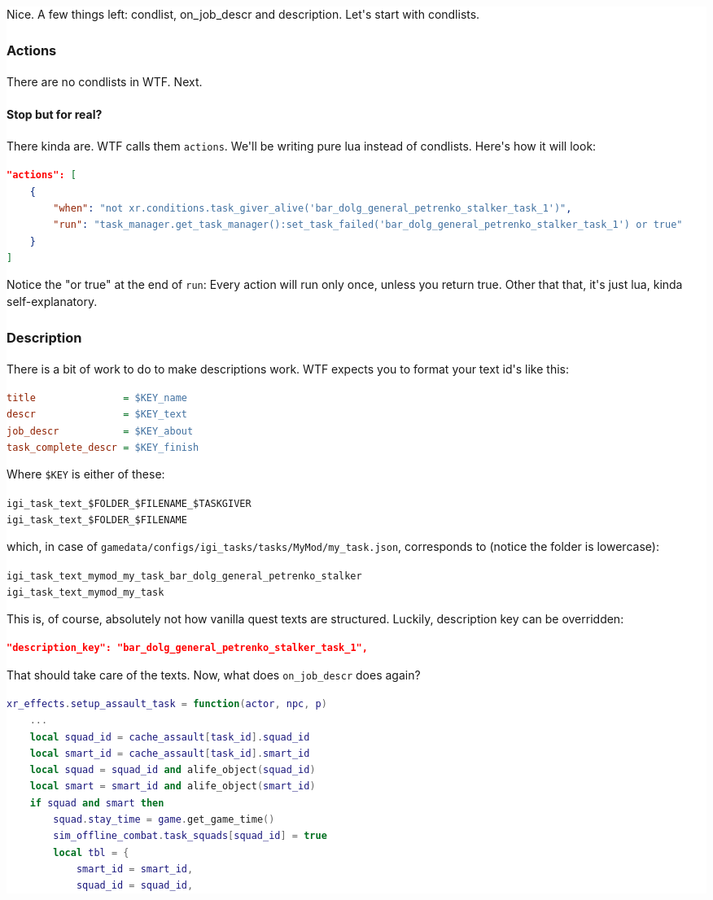 Nice. A few things left: condlist, on_job_descr and description. Let's start with condlists.

### Actions

There are no condlists in WTF. Next.

#### Stop but for real?

There kinda are. WTF calls them `actions`. We'll be writing pure lua instead of condlists. Here's how it will look:

```json
"actions": [
    {
        "when": "not xr.conditions.task_giver_alive('bar_dolg_general_petrenko_stalker_task_1')",
        "run": "task_manager.get_task_manager():set_task_failed('bar_dolg_general_petrenko_stalker_task_1') or true"
    }
]
```

Notice the "or true" at the end of `run`: Every action will run only once, unless you return true. Other that that, it's just lua, kinda self-explanatory.

### Description

There is a bit of work to do to make descriptions work. WTF expects you to format your text id's like this:

```ini
title               = $KEY_name
descr               = $KEY_text
job_descr           = $KEY_about
task_complete_descr = $KEY_finish
```

Where `$KEY` is either of these:
```
igi_task_text_$FOLDER_$FILENAME_$TASKGIVER
igi_task_text_$FOLDER_$FILENAME
```

which, in case of `gamedata/configs/igi_tasks/tasks/MyMod/my_task.json`, corresponds to (notice the folder is lowercase):
```
igi_task_text_mymod_my_task_bar_dolg_general_petrenko_stalker
igi_task_text_mymod_my_task
```

This is, of course, absolutely not how vanilla quest texts are structured. Luckily, description key can be overridden:

```json
"description_key": "bar_dolg_general_petrenko_stalker_task_1",
```

That should take care of the texts. Now, what does `on_job_descr` does again?
```lua
xr_effects.setup_assault_task = function(actor, npc, p)
	...
    local squad_id = cache_assault[task_id].squad_id
    local smart_id = cache_assault[task_id].smart_id
    local squad = squad_id and alife_object(squad_id)
    local smart = smart_id and alife_object(smart_id)
    if squad and smart then
        squad.stay_time = game.get_game_time()
        sim_offline_combat.task_squads[squad_id] = true
        local tbl = {
            smart_id = smart_id,
            squad_id = squad_id,
```